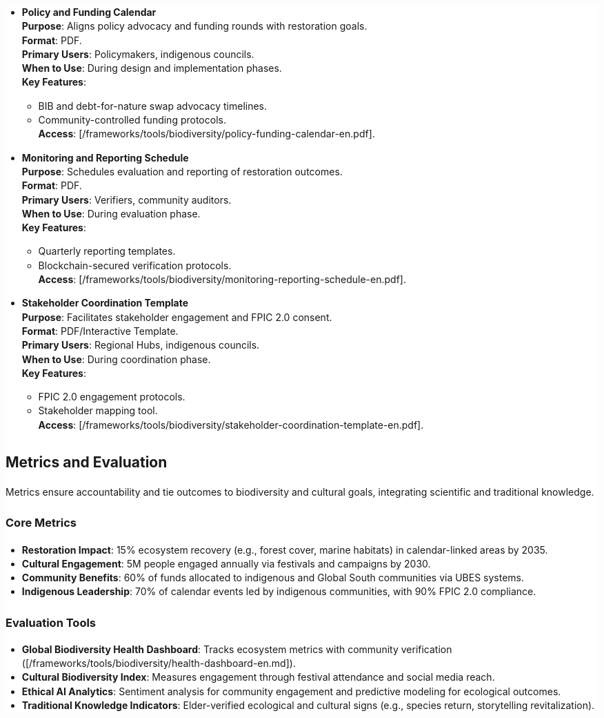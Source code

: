 - **Policy and Funding Calendar**  
  **Purpose**: Aligns policy advocacy and funding rounds with restoration goals.  
  **Format**: PDF.  
  **Primary Users**: Policymakers, indigenous councils.  
  **When to Use**: During design and implementation phases.  
  **Key Features**:  
    - BIB and debt-for-nature swap advocacy timelines.  
    - Community-controlled funding protocols.  
  **Access**: [/frameworks/tools/biodiversity/policy-funding-calendar-en.pdf].

- **Monitoring and Reporting Schedule**  
  **Purpose**: Schedules evaluation and reporting of restoration outcomes.  
  **Format**: PDF.  
  **Primary Users**: Verifiers, community auditors.  
  **When to Use**: During evaluation phase.  
  **Key Features**:  
    - Quarterly reporting templates.  
    - Blockchain-secured verification protocols.  
  **Access**: [/frameworks/tools/biodiversity/monitoring-reporting-schedule-en.pdf].

- **Stakeholder Coordination Template**  
  **Purpose**: Facilitates stakeholder engagement and FPIC 2.0 consent.  
  **Format**: PDF/Interactive Template.  
  **Primary Users**: Regional Hubs, indigenous councils.  
  **When to Use**: During coordination phase.  
  **Key Features**:  
    - FPIC 2.0 engagement protocols.  
    - Stakeholder mapping tool.  
  **Access**: [/frameworks/tools/biodiversity/stakeholder-coordination-template-en.pdf].

## <a id="metrics-evaluation"></a>Metrics and Evaluation

Metrics ensure accountability and tie outcomes to biodiversity and cultural goals, integrating scientific and traditional knowledge.

### Core Metrics
- **Restoration Impact**: 15% ecosystem recovery (e.g., forest cover, marine habitats) in calendar-linked areas by 2035.
- **Cultural Engagement**: 5M people engaged annually via festivals and campaigns by 2030.
- **Community Benefits**: 60% of funds allocated to indigenous and Global South communities via UBES systems.
- **Indigenous Leadership**: 70% of calendar events led by indigenous communities, with 90% FPIC 2.0 compliance.

### Evaluation Tools
- **Global Biodiversity Health Dashboard**: Tracks ecosystem metrics with community verification ([/frameworks/tools/biodiversity/health-dashboard-en.md]).
- **Cultural Biodiversity Index**: Measures engagement through festival attendance and social media reach.
- **Ethical AI Analytics**: Sentiment analysis for community engagement and predictive modeling for ecological outcomes.
- **Traditional Knowledge Indicators**: Elder-verified ecological and cultural signs (e.g., species return, storytelling revitalization).
